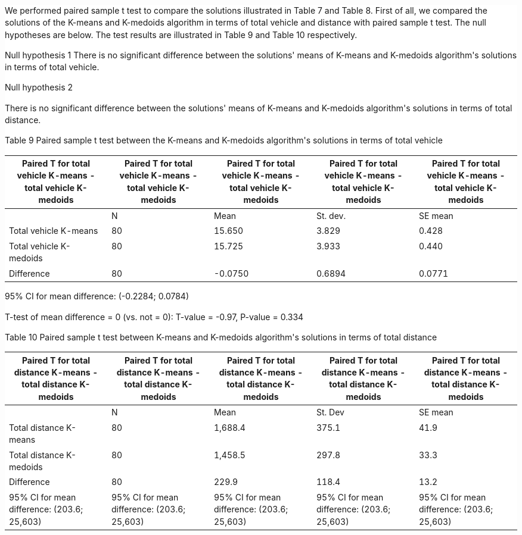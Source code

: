 We performed paired sample t test to compare the solutions illustrated in Table 7 and Table 8. First of all, we compared the solutions of the K-means and K-medoids algorithm in terms of total vehicle and distance with paired sample t test. The null hypotheses are below. The test results are illustrated in Table 9 and Table 10 respectively.

Null hypothesis 1 There is no significant difference between the solutions' means of K-means and K-medoids algorithm's solutions in terms of total vehicle.

Null hypothesis 2

There is no significant difference between the solutions' means of K-means and K-medoids algorithm's solutions in terms of total distance.

Table 9 Paired sample t test between the K-means and K-medoids algorithm's solutions in terms of total vehicle

| Paired T for total vehicle K-means - total vehicle K-medoids   | Paired T for total vehicle K-means - total vehicle K-medoids   | Paired T for total vehicle K-means - total vehicle K-medoids   | Paired T for total vehicle K-means - total vehicle K-medoids   | Paired T for total vehicle K-means - total vehicle K-medoids   |
|----------------------------------------------------------------|----------------------------------------------------------------|----------------------------------------------------------------|----------------------------------------------------------------|----------------------------------------------------------------|
|                                                                | N                                                              | Mean                                                           | St. dev.                                                       | SE mean                                                        |
| Total vehicle K-means                                          | 80                                                             | 15.650                                                         | 3.829                                                          | 0.428                                                          |
| Total vehicle K-medoids                                        | 80                                                             | 15.725                                                         | 3.933                                                          | 0.440                                                          |
| Difference                                                     | 80                                                             | -0.0750                                                        | 0.6894                                                         | 0.0771                                                         |

95% CI for mean difference: (-0.2284; 0.0784)

T-test of mean difference = 0 (vs. not = 0): T-value = -0.97, P-value = 0.334

Table 10 Paired sample t test between K-means and K-medoids algorithm's solutions in terms of total distance

| Paired T for total distance K-means - total distance K-medoids   | Paired T for total distance K-means - total distance K-medoids   | Paired T for total distance K-means - total distance K-medoids   | Paired T for total distance K-means - total distance K-medoids   | Paired T for total distance K-means - total distance K-medoids   |
|------------------------------------------------------------------|------------------------------------------------------------------|------------------------------------------------------------------|------------------------------------------------------------------|------------------------------------------------------------------|
|                                                                  | N                                                                | Mean                                                             | St. Dev                                                          | SE mean                                                          |
| Total distance K-means                                           | 80                                                               | 1,688.4                                                          | 375.1                                                            | 41.9                                                             |
| Total distance K-medoids                                         | 80                                                               | 1,458.5                                                          | 297.8                                                            | 33.3                                                             |
| Difference                                                       | 80                                                               | 229.9                                                            | 118.4                                                            | 13.2                                                             |
| 95% CI for mean difference: (203.6; 25,603)                      | 95% CI for mean difference: (203.6; 25,603)                      | 95% CI for mean difference: (203.6; 25,603)                      | 95% CI for mean difference: (203.6; 25,603)                      | 95% CI for mean difference: (203.6; 25,603)                      |
